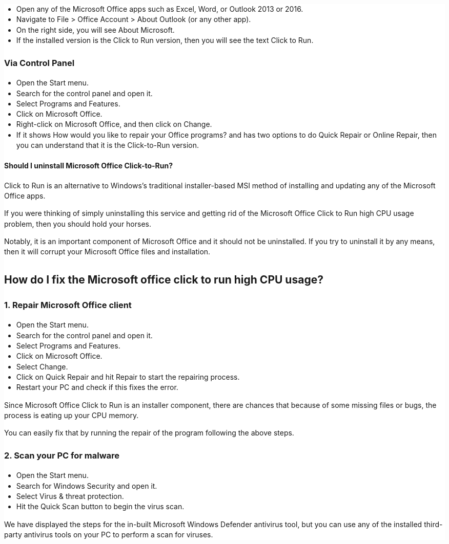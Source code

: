 - Open any of the Microsoft Office apps such as Excel, Word, or Outlook 2013 or 2016.
 - Navigate to File > Office Account > About Outlook (or any other app).
 - On the right side, you will see About Microsoft.
 - If the installed version is the Click to Run version, then you will see the text Click to Run.

 
### Via Control Panel
 
- Open the Start menu.
 - Search for the control panel and open it.
 - Select Programs and Features.
 - Click on Microsoft Office.
 - Right-click on Microsoft Office, and then click on Change.
 - If it shows How would you like to repair your Office programs? and has two options to do Quick Repair or Online Repair, then you can understand that it is the Click-to-Run version.

 
#### Should I uninstall Microsoft Office Click-to-Run?
 
Click to Run is an alternative to Windows’s traditional installer-based MSI method of installing and updating any of the Microsoft Office apps.
 
If you were thinking of simply uninstalling this service and getting rid of the Microsoft Office Click to Run high CPU usage problem, then you should hold your horses.
 
Notably, it is an important component of Microsoft Office and it should not be uninstalled. If you try to uninstall it by any means, then it will corrupt your Microsoft Office files and installation.
 
## How do I fix the Microsoft office click to run high CPU usage?
 
### 1. Repair Microsoft Office client
 
- Open the Start menu.
 - Search for the control panel and open it.
 - Select Programs and Features.
 - Click on Microsoft Office.
 - Select Change.
 - Click on Quick Repair and hit Repair to start the repairing process.
 - Restart your PC and check if this fixes the error.

 
Since Microsoft Office Click to Run is an installer component, there are chances that because of some missing files or bugs, the process is eating up your CPU memory.
 
You can easily fix that by running the repair of the program following the above steps.
 
### 2. Scan your PC for malware
 
- Open the Start menu.
 - Search for Windows Security and open it.
 - Select Virus & threat protection.
 - Hit the Quick Scan button to begin the virus scan.

 
We have displayed the steps for the in-built Microsoft Windows Defender antivirus tool, but you can use any of the installed third-party antivirus tools on your PC to perform a scan for viruses.
 